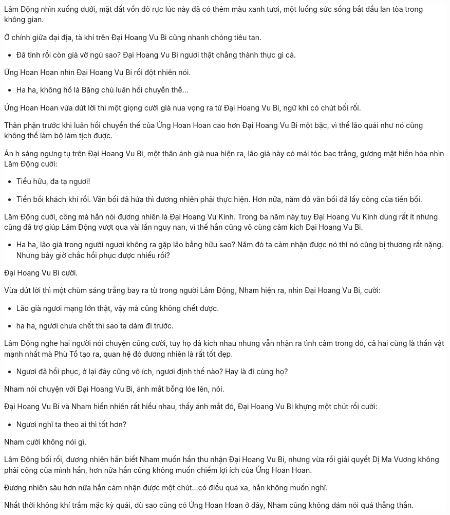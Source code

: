 Lâm Động nhìn xuống dưới, mặt đất vốn đỏ rực lúc này đã có thêm màu xanh tươi, một luồng sức sống bắt đầu lan tỏa trong không gian.

Ở chính giữa đại địa, tà khí trên Đại Hoang Vu Bi cũng nhanh chóng tiêu tan.

- Đã tỉnh rồi còn giả vờ ngủ sao? Đại Hoang Vu Bi ngươi thật chẳng thành thực gì cả.

Ứng Hoan Hoan nhìn Đại Hoang Vu Bi rồi đột nhiên nói.

- Ha ha, không hổ là Băng chủ luân hồi chuyển thể…

Ứng Hoan Hoan vừa dứt lời thì một giọng cười già nua vọng ra từ Đại Hoang Vu Bi, ngữ khí có chút bối rối.

Thân phận trước khi luân hồi chuyển thế của Ứng Hoan Hoan cao hơn Đại Hoang Vu Bi một bậc, vì thế lão quái như nó cũng không thể làm bộ làm tịch được.

Án h sáng ngưng tụ trên Đại Hoang Vu Bi, một thân ảnh già nua hiện ra, lão giả này có mái tóc bạc trắng, gương mặt hiền hòa nhìn Lâm Động cười:

- Tiểu hữu, đa tạ ngươi!

- Tiền bối khách khí rồi. Vãn bối đã hứa thì đương nhiên phải thực hiện. Hơn nữa, năm đó vãn bối đã lấy công của tiền bối.

Lâm Động cười, công mà hắn nói đương nhiên là Đại Hoang Vu Kinh. Trong ba năm này tuy Đại Hoang Vu Kinh dùng rất ít nhưng cũng đã trợ giúp Lâm Động vượt qua vài lần nguy nan, vì thế hắn cũng vô cùng cảm kích Đại Hoang Vu Bi.

- Ha ha, lão già trong người ngươi không ra gặp lão bằng hữu sao? Năm đó ta cảm nhận được nó thì nó cũng bị thương rất nặng. Nhưng bây giờ chắc hồi phục được nhiều rồi?

Đại Hoang Vu Bi cười.

Vừa dứt lời thì một chùm sáng trắng bay ra từ trong người Lâm Động, Nham hiện ra, nhìn Đại Hoang Vu Bi, cười:

- Lão già ngươi mạng lớn thật, vậy mà cũng không chết được.

- ha ha, ngươi chưa chết thì sao ta dám đi trước.

Lâm Động nghe hai người nói chuyện cũng cười, tuy họ đả kích nhau nhưng vẫn nhận ra tình cảm trong đó, cả hai cùng là thần vật mạnh nhất mà Phù Tổ tạo ra, quan hệ đó đương nhiên là rất tốt đẹp.

- Ngươi đã hồi phục, ở lại đây cũng vô ích, ngươi định thế nào? Hay là đi cùng họ?

Nham nói chuyện với Đại Hoang Vu Bi, ánh mắt bỗng lóe lên, nói.

Đại Hoang Vu Bi và Nham hiển nhiên rất hiểu nhau, thấy ánh mắt đó, Đại Hoang Vu Bi khựng một chút rồi cười:

- Ngươi nghĩ ta theo ai thì tốt hơn?

Nham cười không nói gì.

Lâm Động bối rối, đương nhiên hắn biết Nham muốn hắn thu nhận Đại Hoang Vu Bi, nhưng vừa rồi giải quyết Dị Ma Vương không phải công của mình hắn, hơn nữa hắn cũng không muốn chiếm lợi ích của Ứng Hoan Hoan.

Đương nhiên sâu hơn nữa hắn cảm nhận được một chút…có điều quá xa, hắn không muốn nghĩ.

Nhất thời không khí trầm mặc kỳ quái, dù sao cũng có Ứng Hoan Hoan ở đây, Nham cũng không dám nói quá thẳng thắn.
